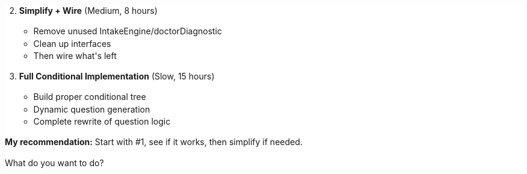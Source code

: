 2. **Simplify + Wire** (Medium, 8 hours)
   - Remove unused IntakeEngine/doctorDiagnostic
   - Clean up interfaces
   - Then wire what's left

3. **Full Conditional Implementation** (Slow, 15 hours)
   - Build proper conditional tree
   - Dynamic question generation
   - Complete rewrite of question logic

**My recommendation:** Start with #1, see if it works, then simplify if needed.

What do you want to do?

